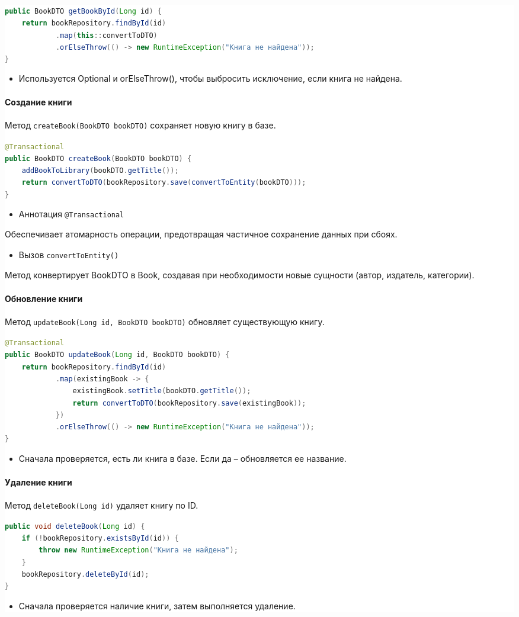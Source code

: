```java
public BookDTO getBookById(Long id) {
    return bookRepository.findById(id)
            .map(this::convertToDTO)
            .orElseThrow(() -> new RuntimeException("Книга не найдена"));
}
```
 - Используется Optional и orElseThrow(), чтобы выбросить исключение, если книга не найдена.

#### Создание книги


Метод `createBook(BookDTO bookDTO)` сохраняет новую книгу в базе.

```java
@Transactional
public BookDTO createBook(BookDTO bookDTO) {
    addBookToLibrary(bookDTO.getTitle());
    return convertToDTO(bookRepository.save(convertToEntity(bookDTO)));
}
```
 - Аннотация `@Transactional`

Обеспечивает атомарность операции, предотвращая частичное сохранение данных при сбоях.
 - Вызов `convertToEntity()`

Метод конвертирует BookDTO в Book, создавая при необходимости новые сущности (автор, издатель, категории).

#### Обновление книги


Метод `updateBook(Long id, BookDTO bookDTO)` обновляет существующую книгу.

```java
@Transactional
public BookDTO updateBook(Long id, BookDTO bookDTO) {
    return bookRepository.findById(id)
            .map(existingBook -> {
                existingBook.setTitle(bookDTO.getTitle());
                return convertToDTO(bookRepository.save(existingBook));
            })
            .orElseThrow(() -> new RuntimeException("Книга не найдена"));
}
```
 - Сначала проверяется, есть ли книга в базе. Если да – обновляется ее название.

#### Удаление книги


Метод `deleteBook(Long id)` удаляет книгу по ID.

```java
public void deleteBook(Long id) {
    if (!bookRepository.existsById(id)) {
        throw new RuntimeException("Книга не найдена");
    }
    bookRepository.deleteById(id);
}
```
 - Сначала проверяется наличие книги, затем выполняется удаление.
